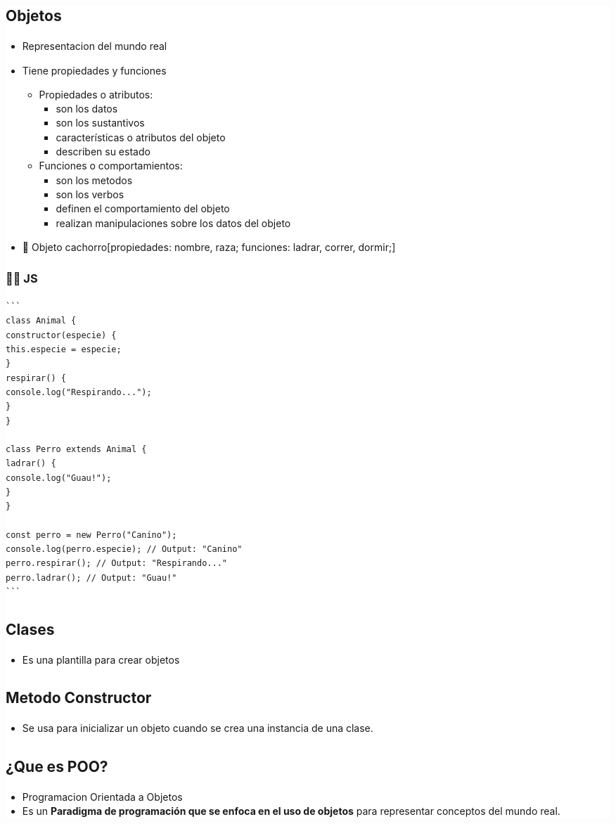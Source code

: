 ## Objetos

- Representacion del mundo real
- Tiene propiedades y funciones
    - Propiedades o atributos: 
        - son los datos
        - son los sustantivos
        - características o atributos del objeto
        - describen su estado
    - Funciones o comportamientos: 
        - son los metodos
        - son los verbos
        - definen el comportamiento del objeto
        - realizan manipulaciones sobre los datos del objeto

- 🦖 Objeto cachorro[propiedades: nombre, raza; funciones: ladrar, correr, dormir;]

### 🧑‍💻 JS
    ```
    class Animal {
    constructor(especie) {
    this.especie = especie;
    }
    respirar() {
    console.log("Respirando...");
    }
    }

    class Perro extends Animal {
    ladrar() {
    console.log("Guau!");
    }
    }

    const perro = new Perro("Canino");
    console.log(perro.especie); // Output: "Canino"
    perro.respirar(); // Output: "Respirando..."
    perro.ladrar(); // Output: "Guau!"
    ```

## Clases
- Es una plantilla para crear objetos

## Metodo Constructor
- Se usa para inicializar un objeto cuando se crea una instancia de una clase. 

## ¿Que es POO?
- Programacion Orientada a Objetos
- Es un **Paradigma de programación que se enfoca en el uso de objetos** para representar conceptos del mundo real.

